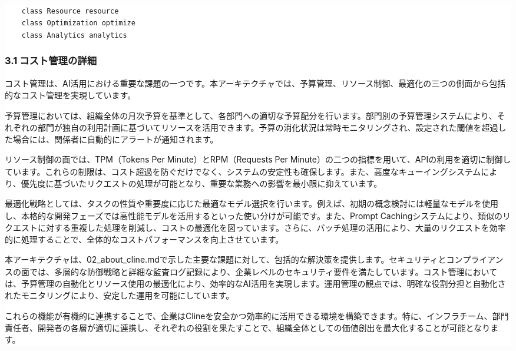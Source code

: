 ```mermaid
    class Resource resource
    class Optimization optimize
    class Analytics analytics
```

### 3.1 コスト管理の詳細

コスト管理は、AI活用における重要な課題の一つです。本アーキテクチャでは、予算管理、リソース制御、最適化の三つの側面から包括的なコスト管理を実現しています。

予算管理においては、組織全体の月次予算を基準として、各部門への適切な予算配分を行います。部門別の予算管理システムにより、それぞれの部門が独自の利用計画に基づいてリソースを活用できます。予算の消化状況は常時モニタリングされ、設定された閾値を超過した場合には、関係者に自動的にアラートが通知されます。

リソース制御の面では、TPM（Tokens Per Minute）とRPM（Requests Per Minute）の二つの指標を用いて、APIの利用を適切に制御しています。これらの制限は、コスト超過を防ぐだけでなく、システムの安定性も確保します。また、高度なキューイングシステムにより、優先度に基づいたリクエストの処理が可能となり、重要な業務への影響を最小限に抑えています。

最適化戦略としては、タスクの性質や重要度に応じた最適なモデル選択を行います。例えば、初期の概念検討には軽量なモデルを使用し、本格的な開発フェーズでは高性能モデルを活用するといった使い分けが可能です。また、Prompt Cachingシステムにより、類似のリクエストに対する重複した処理を削減し、コストの最適化を図っています。さらに、バッチ処理の活用により、大量のリクエストを効率的に処理することで、全体的なコストパフォーマンスを向上させています。

本アーキテクチャは、02_about_cline.mdで示した主要な課題に対して、包括的な解決策を提供します。セキュリティとコンプライアンスの面では、多層的な防御戦略と詳細な監査ログ記録により、企業レベルのセキュリティ要件を満たしています。コスト管理においては、予算管理の自動化とリソース使用の最適化により、効率的なAI活用を実現します。運用管理の観点では、明確な役割分担と自動化されたモニタリングにより、安定した運用を可能にしています。

これらの機能が有機的に連携することで、企業はClineを安全かつ効率的に活用できる環境を構築できます。特に、インフラチーム、部門責任者、開発者の各層が適切に連携し、それぞれの役割を果たすことで、組織全体としての価値創出を最大化することが可能となります。

